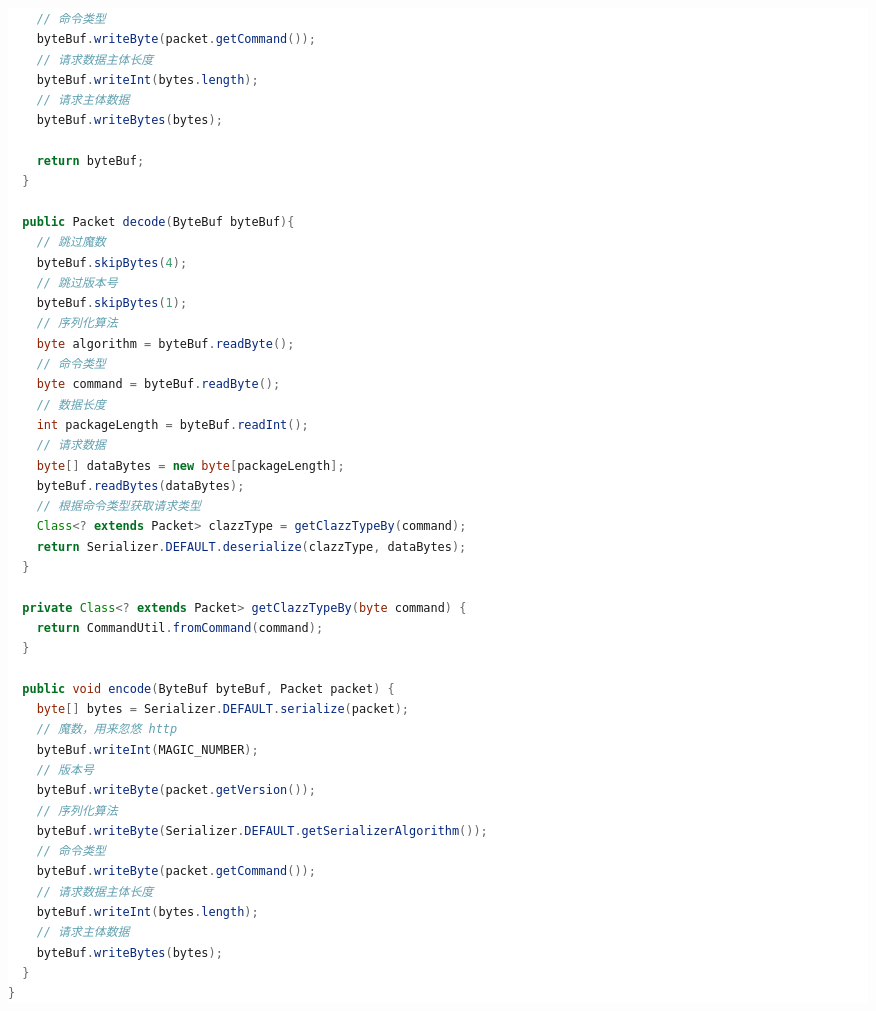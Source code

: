 ```java
    // 命令类型
    byteBuf.writeByte(packet.getCommand());
    // 请求数据主体长度
    byteBuf.writeInt(bytes.length);
    // 请求主体数据
    byteBuf.writeBytes(bytes);

    return byteBuf;
  }

  public Packet decode(ByteBuf byteBuf){
    // 跳过魔数
    byteBuf.skipBytes(4);
    // 跳过版本号
    byteBuf.skipBytes(1);
    // 序列化算法
    byte algorithm = byteBuf.readByte();
    // 命令类型
    byte command = byteBuf.readByte();
    // 数据长度
    int packageLength = byteBuf.readInt();
    // 请求数据
    byte[] dataBytes = new byte[packageLength];
    byteBuf.readBytes(dataBytes);
    // 根据命令类型获取请求类型
    Class<? extends Packet> clazzType = getClazzTypeBy(command);
    return Serializer.DEFAULT.deserialize(clazzType, dataBytes);
  }

  private Class<? extends Packet> getClazzTypeBy(byte command) {
    return CommandUtil.fromCommand(command);
  }

  public void encode(ByteBuf byteBuf, Packet packet) {
    byte[] bytes = Serializer.DEFAULT.serialize(packet);
    // 魔数，用来忽悠 http
    byteBuf.writeInt(MAGIC_NUMBER);
    // 版本号
    byteBuf.writeByte(packet.getVersion());
    // 序列化算法
    byteBuf.writeByte(Serializer.DEFAULT.getSerializerAlgorithm());
    // 命令类型
    byteBuf.writeByte(packet.getCommand());
    // 请求数据主体长度
    byteBuf.writeInt(bytes.length);
    // 请求主体数据
    byteBuf.writeBytes(bytes);
  }
}
```
